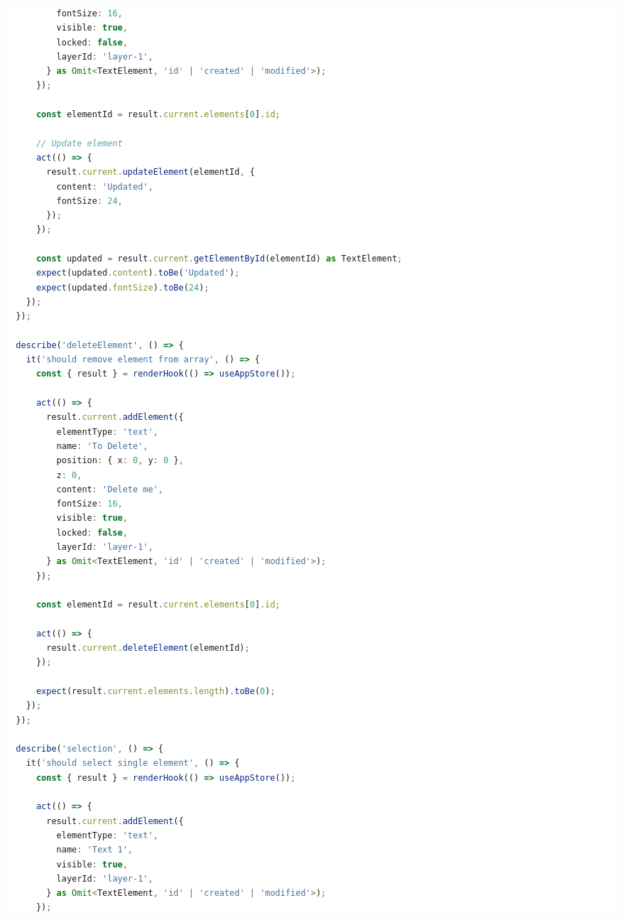 ```typescript
          fontSize: 16,
          visible: true,
          locked: false,
          layerId: 'layer-1',
        } as Omit<TextElement, 'id' | 'created' | 'modified'>);
      });

      const elementId = result.current.elements[0].id;

      // Update element
      act(() => {
        result.current.updateElement(elementId, {
          content: 'Updated',
          fontSize: 24,
        });
      });

      const updated = result.current.getElementById(elementId) as TextElement;
      expect(updated.content).toBe('Updated');
      expect(updated.fontSize).toBe(24);
    });
  });

  describe('deleteElement', () => {
    it('should remove element from array', () => {
      const { result } = renderHook(() => useAppStore());

      act(() => {
        result.current.addElement({
          elementType: 'text',
          name: 'To Delete',
          position: { x: 0, y: 0 },
          z: 0,
          content: 'Delete me',
          fontSize: 16,
          visible: true,
          locked: false,
          layerId: 'layer-1',
        } as Omit<TextElement, 'id' | 'created' | 'modified'>);
      });

      const elementId = result.current.elements[0].id;

      act(() => {
        result.current.deleteElement(elementId);
      });

      expect(result.current.elements.length).toBe(0);
    });
  });

  describe('selection', () => {
    it('should select single element', () => {
      const { result } = renderHook(() => useAppStore());

      act(() => {
        result.current.addElement({
          elementType: 'text',
          name: 'Text 1',
          visible: true,
          layerId: 'layer-1',
        } as Omit<TextElement, 'id' | 'created' | 'modified'>);
      });
```